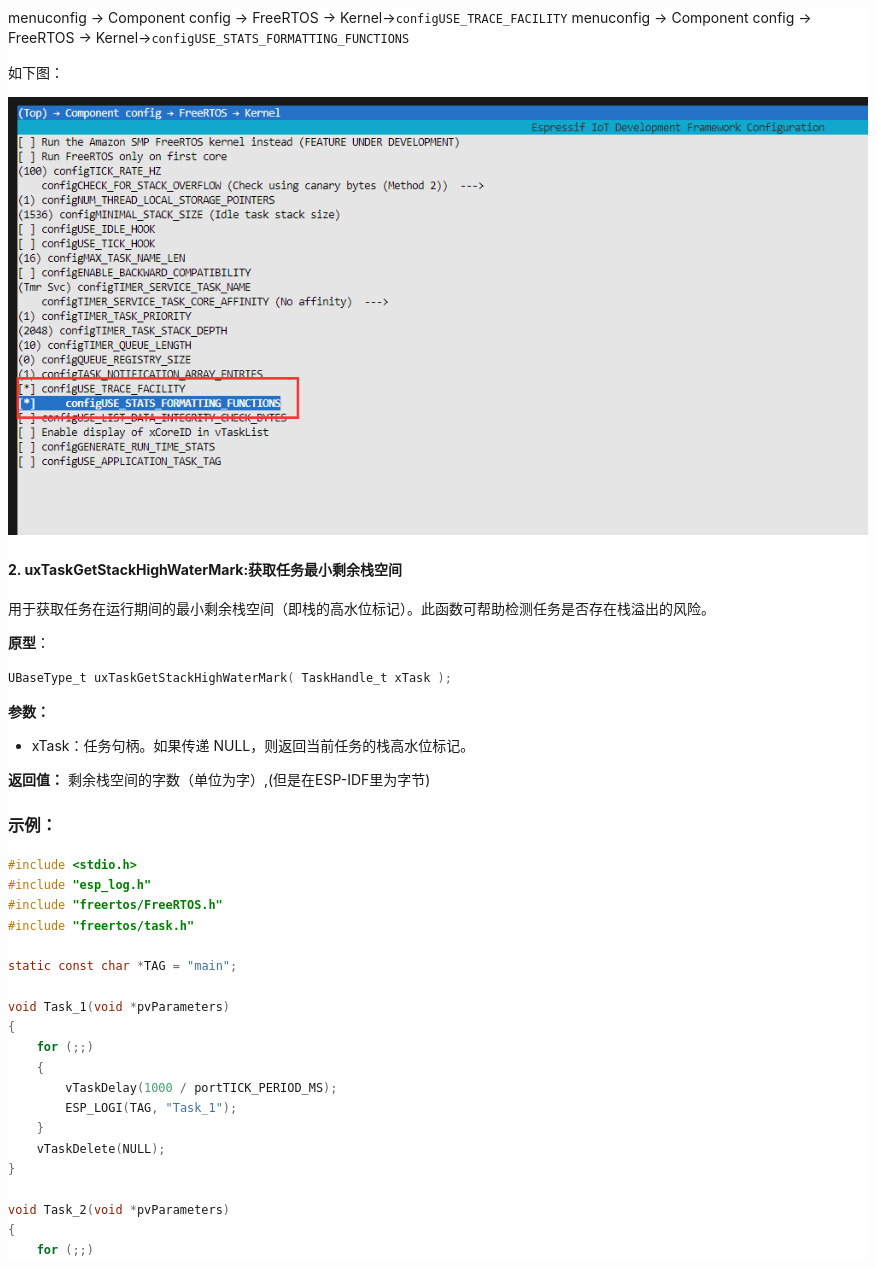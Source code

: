 menuconfig -> Component config -> FreeRTOS -> Kernel->`configUSE_TRACE_FACILITY`
menuconfig -> Component config -> FreeRTOS -> Kernel->`configUSE_STATS_FORMATTING_FUNCTIONS`

如下图：

![](attachments/20250106231616.png)


#### 2. uxTaskGetStackHighWaterMark:获取任务最小剩余栈空间

用于获取任务在运行期间的最小剩余栈空间（即栈的高水位标记）。此函数可帮助检测任务是否存在栈溢出的风险。

**原型**：

```c
UBaseType_t uxTaskGetStackHighWaterMark( TaskHandle_t xTask );
```

**参数：**

- xTask：任务句柄。如果传递 NULL，则返回当前任务的栈高水位标记。

**返回值：** 剩余栈空间的字数（单位为字）,(但是在ESP-IDF里为字节)
### 示例：

```c
#include <stdio.h>
#include "esp_log.h"
#include "freertos/FreeRTOS.h"
#include "freertos/task.h"

static const char *TAG = "main";

void Task_1(void *pvParameters)
{
    for (;;)
    {
        vTaskDelay(1000 / portTICK_PERIOD_MS);
        ESP_LOGI(TAG, "Task_1");
    }
    vTaskDelete(NULL);
}

void Task_2(void *pvParameters)
{
    for (;;)
```